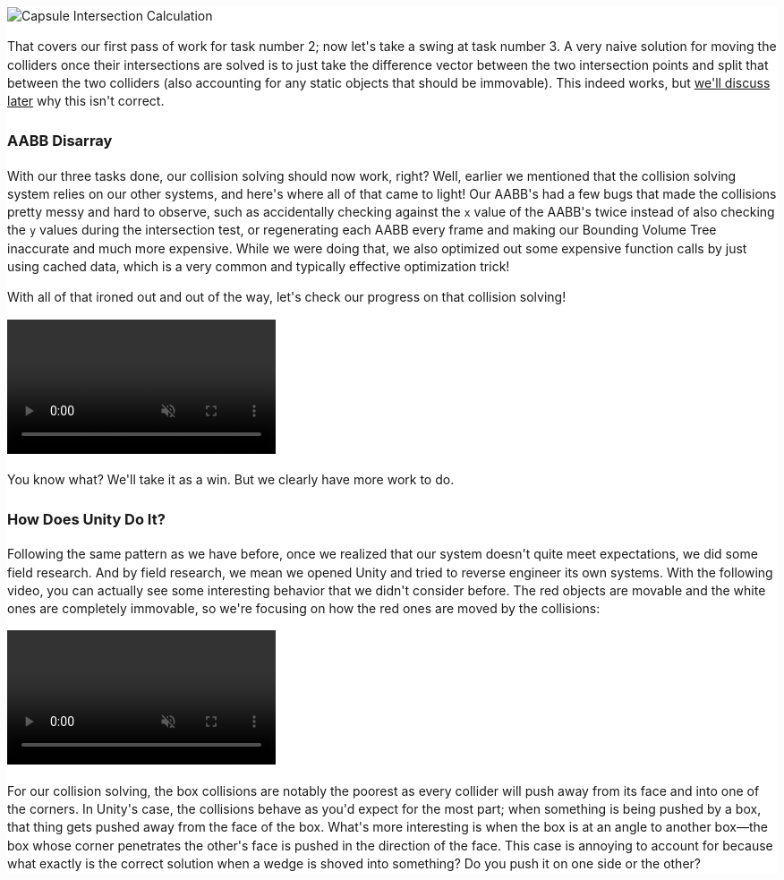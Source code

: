![Capsule Intersection Calculation](../images/blogs/week-11/capsule-intersection-calculation.png)

That covers our first pass of work for task number 2; now let's take a swing at task number 3. A very naive solution for moving the colliders once their intersections are solved is to just take the difference vector between the two intersection points and split that between the two colliders (also accounting for any static objects that should be immovable). This indeed works, but [we'll discuss later](#how-does-unity-do-it) why this isn't correct.


### AABB Disarray

With our three tasks done, our collision solving should now work, right? Well, earlier we mentioned that the collision solving system relies on our other systems, and here's where all of that came to light! Our AABB's had a few bugs that made the collisions pretty messy and hard to observe, such as accidentally checking against the `x` value of the AABB's twice instead of also checking the `y` values during the intersection test, or regenerating each AABB every frame and making our Bounding Volume Tree inaccurate and much more expensive. While we were doing that, we also optimized out some expensive function calls by just using cached data, which is a very common and typically effective optimization trick!

With all of that ironed out and out of the way, let's check our progress on that collision solving!

<div class="video-wrapper">

 <video playsinline autoplay muted loop>

   <source src="../../images/blogs/week-11/Sorta-Okay-Collision-Solving.mp4" type="video/mp4">

Your browser does not support the video tag.

 </video>

</div>

You know what? We'll take it as a win. But we clearly have more work to do.


### How Does Unity Do It?

Following the same pattern as we have before, once we realized that our system doesn't quite meet expectations, we did some field research. And by field research, we mean we opened Unity and tried to reverse engineer its own systems. With the following video, you can actually see some interesting behavior that we didn't consider before. The red objects are movable and the white ones are completely immovable, so we're focusing on how the red ones are moved by the collisions:

<div class="video-wrapper">

 <video playsinline autoplay muted loop>

   <source src="../../images/blogs/week-11/Unity-Collision-Solving.mp4" type="video/mp4">

Your browser does not support the video tag.

 </video>

</div>

For our collision solving, the box collisions are notably the poorest as every collider will push away from its face and into one of the corners. In Unity's case, the collisions behave as you'd expect for the most part; when something is being pushed by a box, that thing gets pushed away from the face of the box. What's more interesting is when the box is at an angle to another box—the box whose corner penetrates the other's face is pushed in the direction of the face. This case is annoying to account for because what exactly is the correct solution when a wedge is shoved into something? Do you push it on one side or the other?
